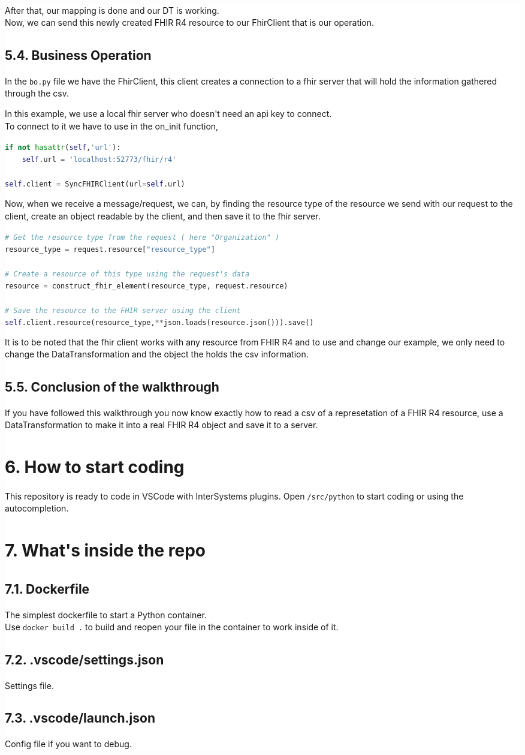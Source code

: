 After that, our mapping is done and our DT is working.<br>
Now, we can send this newly created FHIR R4 resource to our FhirClient that is our operation.

## 5.4. Business Operation
In the `bo.py` file we have the FhirClient, this client creates a connection to a fhir server that will hold the information gathered through the csv.

In this example, we use a local fhir server who doesn't need an api key to connect.<br>
To connect to it we have to use in the on_init function,<br>
```python
if not hasattr(self,'url'):
    self.url = 'localhost:52773/fhir/r4'

self.client = SyncFHIRClient(url=self.url)
```

Now, when we receive a message/request, we can, by finding the resource type of the resource we send with our request to the client, create an object readable by the client, and then save it to the fhir server.
```python
# Get the resource type from the request ( here "Organization" )
resource_type = request.resource["resource_type"]

# Create a resource of this type using the request's data
resource = construct_fhir_element(resource_type, request.resource)

# Save the resource to the FHIR server using the client
self.client.resource(resource_type,**json.loads(resource.json())).save()
```


It is to be noted that the fhir client works with any resource from FHIR R4 and to use and change our example, we only need to change the DataTransformation and the object the holds the csv information.


## 5.5. Conclusion of the walkthrough

If you have followed this walkthrough you now know exactly how to read a csv of a represetation of a FHIR R4 resource, use a DataTransformation to make it into a real FHIR R4 object and save it to a server.


# 6. How to start coding
This repository is ready to code in VSCode with InterSystems plugins.
Open `/src/python` to start coding or using the autocompletion.

# 7. What's inside the repo

## 7.1. Dockerfile

The simplest dockerfile to start a Python container.<br>
Use `docker build .` to build and reopen your file in the container to work inside of it.

## 7.2. .vscode/settings.json

Settings file.

## 7.3. .vscode/launch.json
Config file if you want to debug.
